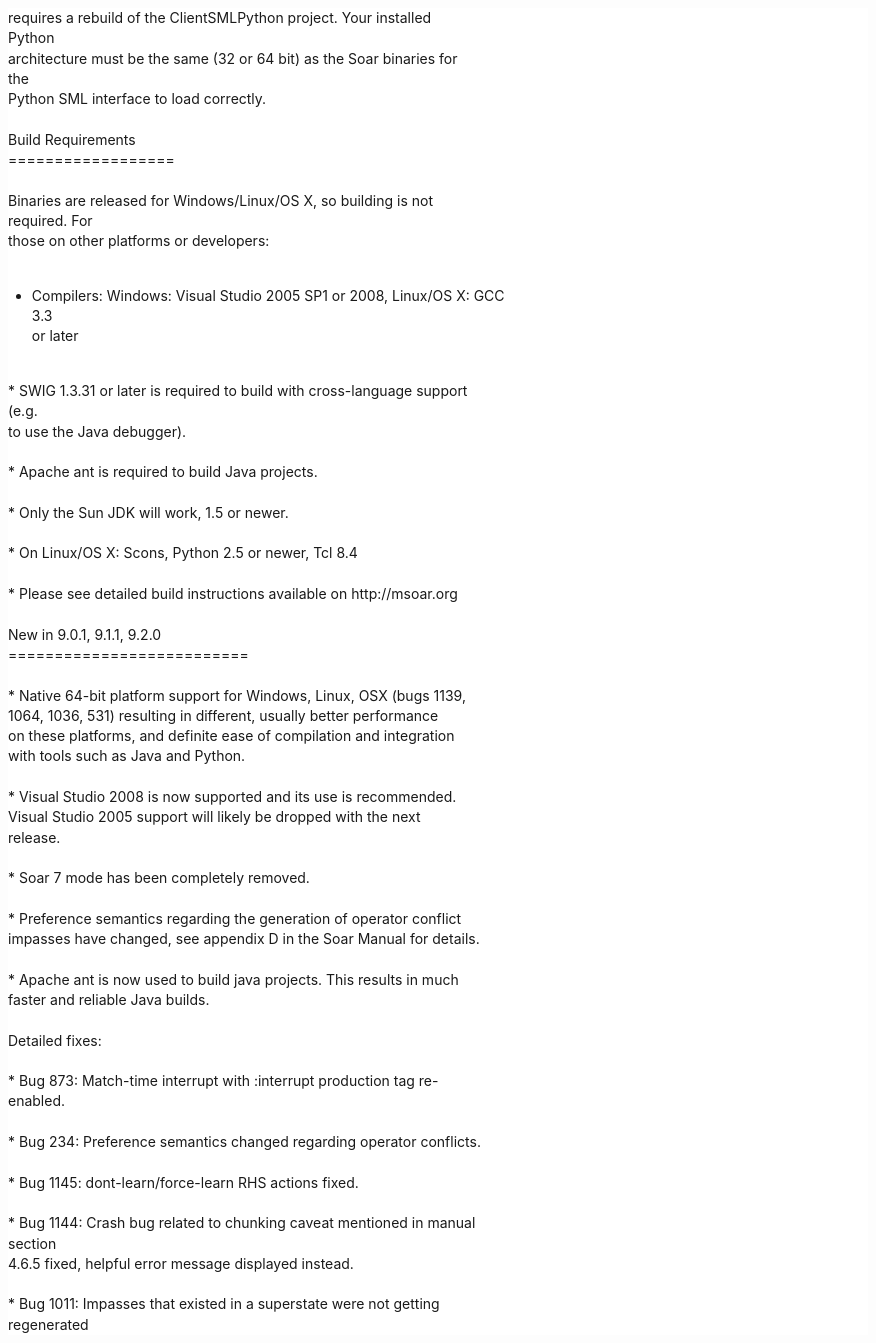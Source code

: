requires a rebuild of the ClientSMLPython project. Your installed<br>
Python<br>
architecture must be the same (32 or 64 bit) as the Soar binaries for<br>
the<br>
Python SML interface to load correctly.<br>
<br>
Build Requirements<br>
==================<br>
<br>
Binaries are released for Windows/Linux/OS X, so building is not<br>
required.  For<br>
those on other platforms or developers:<br>
<br>
* Compilers: Windows: Visual Studio 2005 SP1 or 2008, Linux/OS X: GCC<br>
3.3<br>
or later<br>
<br>
* SWIG 1.3.31 or later is required to build with cross-language support<br>
(e.g.<br>
to use the Java debugger).<br>
<br>
* Apache ant is required to build Java projects.<br>
<br>
* Only the Sun JDK will work, 1.5 or newer.<br>
<br>
* On Linux/OS X: Scons, Python 2.5 or newer, Tcl 8.4<br>
<br>
* Please see detailed build instructions available on http://msoar.org<br>
<br>
New in 9.0.1, 9.1.1, 9.2.0<br>
==========================<br>
<br>
* Native 64-bit platform support for Windows, Linux, OSX (bugs 1139,<br>
1064, 1036, 531) resulting in different, usually better performance<br>
on these platforms, and definite ease of compilation and integration<br>
with tools such as Java and Python.<br>
<br>
* Visual Studio 2008 is now supported and its use is recommended.<br>
Visual Studio 2005 support will likely be dropped with the next<br>
release.<br>
<br>
* Soar 7 mode has been completely removed.<br>
<br>
* Preference semantics regarding the generation of operator conflict<br>
impasses have changed, see appendix D in the Soar Manual for details.<br>
<br>
* Apache ant is now used to build java projects. This results in much<br>
faster and reliable Java builds.<br>
<br>
Detailed fixes:<br>
<br>
* Bug 873: Match-time interrupt with :interrupt production tag re-<br>
enabled.<br>
<br>
* Bug 234: Preference semantics changed regarding operator conflicts.<br>
<br>
* Bug 1145: dont-learn/force-learn RHS actions fixed.<br>
<br>
* Bug 1144: Crash bug related to chunking caveat mentioned in manual<br>
section<br>
4.6.5 fixed, helpful error message displayed instead.<br>
<br>
* Bug 1011: Impasses that existed in a superstate were not getting<br>
regenerated<br>